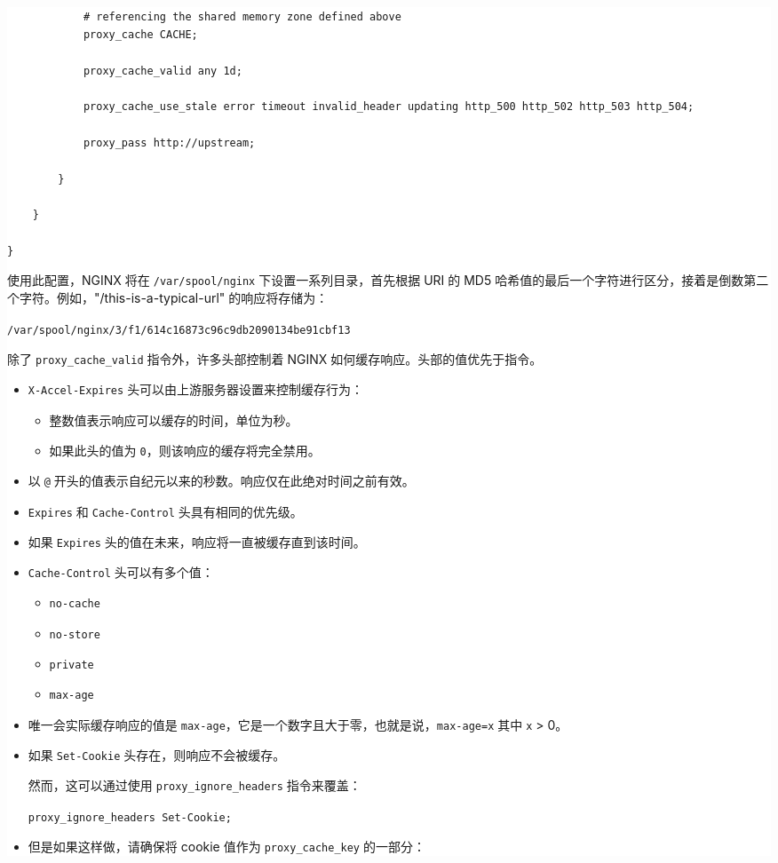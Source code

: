 ```
            # referencing the shared memory zone defined above
            proxy_cache CACHE;

            proxy_cache_valid any 1d;

            proxy_cache_use_stale error timeout invalid_header updating http_500 http_502 http_503 http_504;

            proxy_pass http://upstream;

        }

    }

}
```

使用此配置，NGINX 将在 `/var/spool/nginx` 下设置一系列目录，首先根据 URI 的 MD5 哈希值的最后一个字符进行区分，接着是倒数第二个字符。例如，"/this-is-a-typical-url" 的响应将存储为：

```
/var/spool/nginx/3/f1/614c16873c96c9db2090134be91cbf13
```

除了 `proxy_cache_valid` 指令外，许多头部控制着 NGINX 如何缓存响应。头部的值优先于指令。

+   `X-Accel-Expires` 头可以由上游服务器设置来控制缓存行为：

    +   整数值表示响应可以缓存的时间，单位为秒。

    +   如果此头的值为 `0`，则该响应的缓存将完全禁用。

+   以 `@` 开头的值表示自纪元以来的秒数。响应仅在此绝对时间之前有效。

+   `Expires` 和 `Cache-Control` 头具有相同的优先级。

+   如果 `Expires` 头的值在未来，响应将一直被缓存直到该时间。

+   `Cache-Control` 头可以有多个值：

    +   `no-cache`

    +   `no-store`

    +   `private`

    +   `max-age`

+   唯一会实际缓存响应的值是 `max-age`，它是一个数字且大于零，也就是说，`max-age=x` 其中 `x` > 0。

+   如果 `Set-Cookie` 头存在，则响应不会被缓存。

    然而，这可以通过使用 `proxy_ignore_headers` 指令来覆盖：

    ```
    proxy_ignore_headers Set-Cookie;
    ```

+   但是如果这样做，请确保将 cookie 值作为 `proxy_cache_key` 的一部分：
